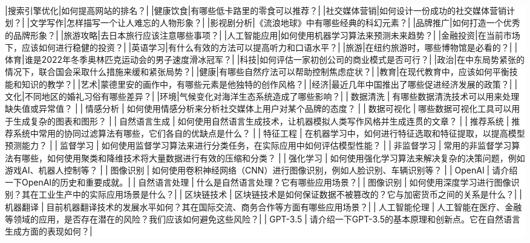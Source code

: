 |搜索引擎优化|如何提高网站的排名？|
|健康饮食|有哪些低卡路里的零食可以推荐？|
|社交媒体营销|如何设计一份成功的社交媒体营销计划？|
|文学写作|怎样描写一个让人难忘的人物形象？|
|影视剧分析|《流浪地球》中有哪些经典的科幻元素？|
|品牌推广|如何打造一个优秀的品牌形象？|
|旅游攻略|去日本旅行应该注意哪些事项？|
|人工智能应用|如何使用机器学习算法来预测未来趋势？|
|金融投资|在当前市场下，应该如何进行稳健的投资？|
|英语学习|有什么有效的方法可以提高听力和口语水平？|
|旅游|在纽约旅游时，哪些博物馆是必看的？|
|体育|谁是2022年冬季奥林匹克运动会的男子速度滑冰冠军？|
|科技|如何评估一家初创公司的商业模式是否可行？|
|政治|在中东局势紧张的情况下，联合国会采取什么措施来缓和紧张局势？|
|健康|有哪些自然疗法可以帮助控制焦虑症状？|
|教育|在现代教育中，应该如何平衡技能和知识的教学？|
|艺术|蒙德里安的画作中，有哪些元素是他独特的创作风格？|
|经济|最近几年中国推出了哪些促进经济发展的政策？|
|文化|不同地区的婚礼习俗有哪些差异？|
|环境|气候变化对海洋生态系统造成了哪些影响？|
| 数据清洗                       | 有哪些数据清洗技术可以用来处理缺失值或异常值？                                                                                                                                                                                                                                                                                                         |
| 情感分析                       | 如何使用情感分析来分析社交媒体上用户对某个品牌的态度？                                                                                                                                                                                                                                                                                            |
| 数据可视化                     | 哪些数据可视化工具可以用于生成复杂的图表和图形？                                                                                                                                                                                                                                                                                              |
| 自然语言生成             | 如何使用自然语言生成技术，让机器模拟人类写作风格并生成连贯的文章？                                                                                                                                                                                                                                                                     |
| 推荐系统                       | 推荐系统中常用的协同过滤算法有哪些，它们各自的优缺点是什么？                                                                                                                                                                                                                                                                            |
| 特征工程                       | 在机器学习中，如何进行特征选取和特征提取，以提高模型预测能力？                                                                                                                                                                                                                                                                              |
| 监督学习                       | 如何使用监督学习算法来进行分类任务，在实际应用中如何评估模型性能？                                                                                                                                                                                                                                                                   |
| 非监督学习                   | 常用的非监督学习算法有哪些，如何使用聚类和降维技术将大量数据进行有效的压缩和分类？                                                                                                                                                                                                                                         |
| 强化学习                       | 如何使用强化学习算法来解决复杂的决策问题，例如游戏AI、机器人控制等？                                                                                                                                                                                                                                                                |
| 图像识别                       | 如何使用卷积神经网络（CNN）进行图像识别，例如人脸识别、车辆识别等？                                                                                                                                                                                                                                                              |
| OpenAI | 请介绍一下OpenAI的历史和重要成就。|
| 自然语言处理 | 什么是自然语言处理？它有哪些应用场景？|
| 图像识别 | 如何使用深度学习进行图像识别？其在工业生产中的实际应用场景是什么？|
| 区块链技术 | 区块链技术是如何保证数据不被篡改的？它与加密货币之间的关系是什么？|
| 机器翻译 | 目前机器翻译技术的发展水平如何？其在国际交流、商务合作等方面有哪些应用场景？|
| 人工智能伦理 | 人工智能在医疗、金融等领域的应用，是否存在潜在的风险？我们应该如何避免这些风险？|
| GPT-3.5 | 请介绍一下GPT-3.5的基本原理和创新点。它在自然语言生成方面的表现如何？|